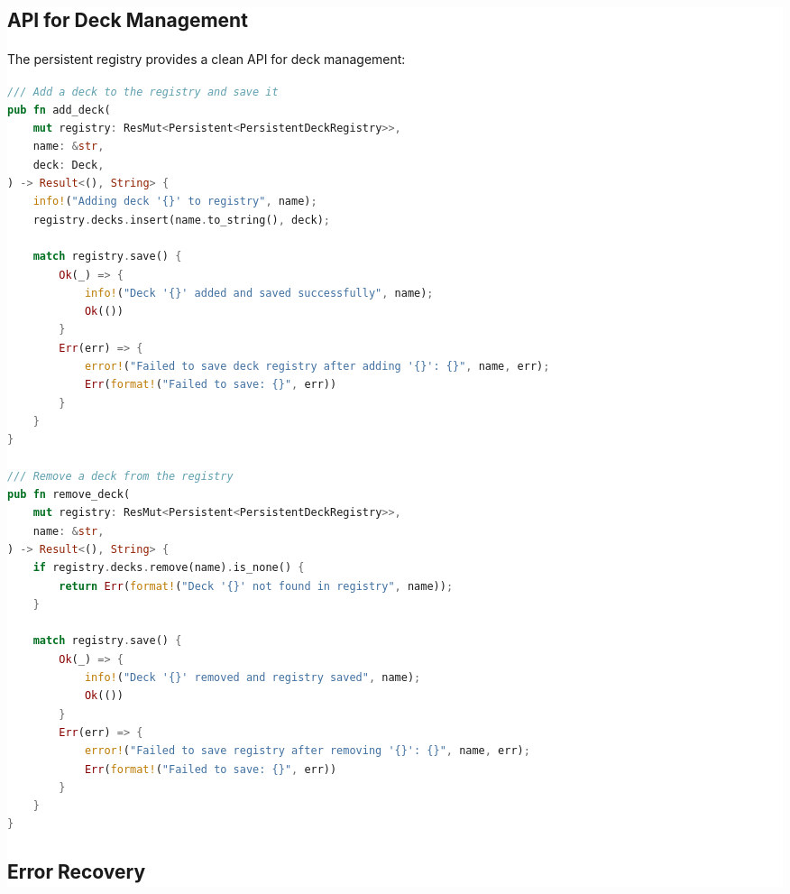 ```rust
```

## API for Deck Management

The persistent registry provides a clean API for deck management:

```rust
/// Add a deck to the registry and save it
pub fn add_deck(
    mut registry: ResMut<Persistent<PersistentDeckRegistry>>,
    name: &str,
    deck: Deck,
) -> Result<(), String> {
    info!("Adding deck '{}' to registry", name);
    registry.decks.insert(name.to_string(), deck);
    
    match registry.save() {
        Ok(_) => {
            info!("Deck '{}' added and saved successfully", name);
            Ok(())
        }
        Err(err) => {
            error!("Failed to save deck registry after adding '{}': {}", name, err);
            Err(format!("Failed to save: {}", err))
        }
    }
}

/// Remove a deck from the registry
pub fn remove_deck(
    mut registry: ResMut<Persistent<PersistentDeckRegistry>>,
    name: &str,
) -> Result<(), String> {
    if registry.decks.remove(name).is_none() {
        return Err(format!("Deck '{}' not found in registry", name));
    }
    
    match registry.save() {
        Ok(_) => {
            info!("Deck '{}' removed and registry saved", name);
            Ok(())
        }
        Err(err) => {
            error!("Failed to save registry after removing '{}': {}", name, err);
            Err(format!("Failed to save: {}", err))
        }
    }
}
```

## Error Recovery
